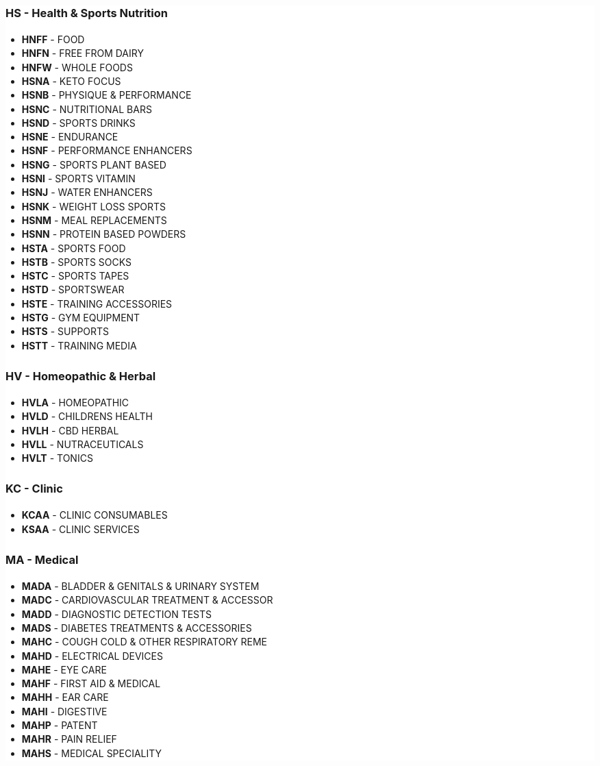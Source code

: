 ### **HS** - Health & Sports Nutrition
- **HNFF** - FOOD
- **HNFN** - FREE FROM DAIRY
- **HNFW** - WHOLE FOODS
- **HSNA** - KETO FOCUS
- **HSNB** - PHYSIQUE & PERFORMANCE
- **HSNC** - NUTRITIONAL BARS
- **HSND** - SPORTS DRINKS
- **HSNE** - ENDURANCE
- **HSNF** - PERFORMANCE ENHANCERS
- **HSNG** - SPORTS PLANT BASED
- **HSNI** - SPORTS VITAMIN
- **HSNJ** - WATER ENHANCERS
- **HSNK** - WEIGHT LOSS SPORTS
- **HSNM** - MEAL REPLACEMENTS
- **HSNN** - PROTEIN BASED POWDERS
- **HSTA** - SPORTS FOOD
- **HSTB** - SPORTS SOCKS
- **HSTC** - SPORTS TAPES
- **HSTD** - SPORTSWEAR
- **HSTE** - TRAINING ACCESSORIES
- **HSTG** - GYM EQUIPMENT
- **HSTS** - SUPPORTS
- **HSTT** - TRAINING MEDIA

### **HV** - Homeopathic & Herbal
- **HVLA** - HOMEOPATHIC
- **HVLD** - CHILDRENS HEALTH
- **HVLH** - CBD HERBAL
- **HVLL** - NUTRACEUTICALS
- **HVLT** - TONICS

### **KC** - Clinic
- **KCAA** - CLINIC CONSUMABLES
- **KSAA** - CLINIC SERVICES

### **MA** - Medical
- **MADA** - BLADDER & GENITALS & URINARY SYSTEM
- **MADC** - CARDIOVASCULAR TREATMENT & ACCESSOR
- **MADD** - DIAGNOSTIC DETECTION TESTS
- **MADS** - DIABETES TREATMENTS & ACCESSORIES
- **MAHC** - COUGH COLD & OTHER RESPIRATORY REME
- **MAHD** - ELECTRICAL DEVICES
- **MAHE** - EYE CARE
- **MAHF** - FIRST AID & MEDICAL
- **MAHH** - EAR CARE
- **MAHI** - DIGESTIVE
- **MAHP** - PATENT
- **MAHR** - PAIN RELIEF
- **MAHS** - MEDICAL SPECIALITY
